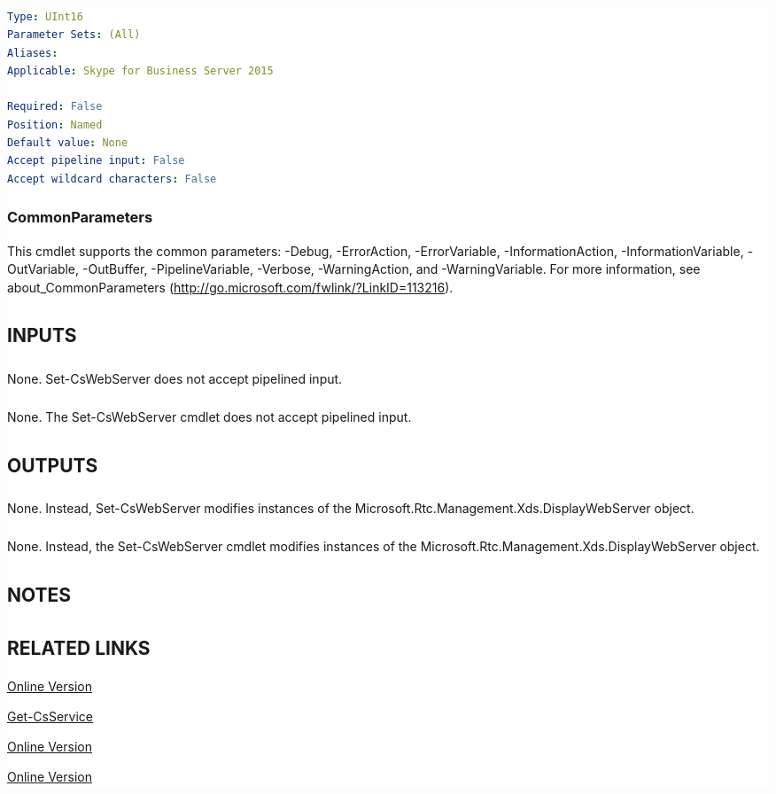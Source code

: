 ```yaml
Type: UInt16
Parameter Sets: (All)
Aliases: 
Applicable: Skype for Business Server 2015

Required: False
Position: Named
Default value: None
Accept pipeline input: False
Accept wildcard characters: False
```

### CommonParameters
This cmdlet supports the common parameters: -Debug, -ErrorAction, -ErrorVariable, -InformationAction, -InformationVariable, -OutVariable, -OutBuffer, -PipelineVariable, -Verbose, -WarningAction, and -WarningVariable. For more information, see about_CommonParameters (http://go.microsoft.com/fwlink/?LinkID=113216).

## INPUTS

###  
None.
Set-CsWebServer does not accept pipelined input.

###  
None.
The Set-CsWebServer cmdlet does not accept pipelined input.

## OUTPUTS

###  
None.
Instead, Set-CsWebServer modifies instances of the Microsoft.Rtc.Management.Xds.DisplayWebServer object.

###  
None.
Instead, the Set-CsWebServer cmdlet modifies instances of the Microsoft.Rtc.Management.Xds.DisplayWebServer object.

## NOTES

## RELATED LINKS

[Online Version](http://technet.microsoft.com/EN-US/library/95a7be5b-9e53-40b9-b7b8-3a4bae9c946c(OCS.14).aspx)

[Get-CsService]()

[Online Version](http://technet.microsoft.com/EN-US/library/95a7be5b-9e53-40b9-b7b8-3a4bae9c946c(OCS.15).aspx)

[Online Version](http://technet.microsoft.com/EN-US/library/95a7be5b-9e53-40b9-b7b8-3a4bae9c946c(OCS.16).aspx)

